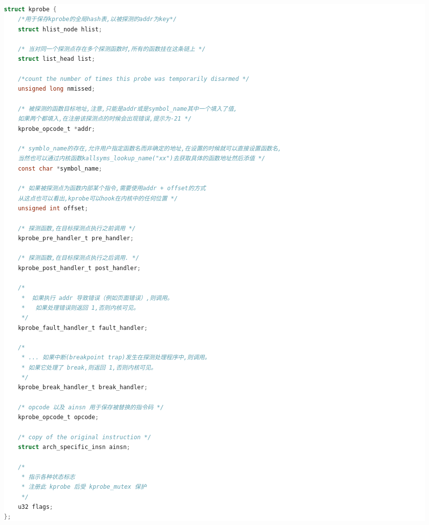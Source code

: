 ```c
struct kprobe {
    /*用于保存kprobe的全局hash表,以被探测的addr为key*/
	struct hlist_node hlist;

	/* 当对同一个探测点存在多个探测函数时,所有的函数挂在这条链上 */
	struct list_head list;

	/*count the number of times this probe was temporarily disarmed */
	unsigned long nmissed;

	/* 被探测的函数目标地址,注意,只能是addr或是symbol_name其中一个填入了值,
    如果两个都填入,在注册该探测点的时候会出现错误,提示为-21 */
	kprobe_opcode_t *addr;

	/* symblo_name的存在,允许用户指定函数名而非确定的地址,在设置的时候就可以直接设置函数名,
    当然也可以通过内核函数kallsyms_lookup_name("xx")去获取具体的函数地址然后添值 */
	const char *symbol_name;

	/* 如果被探测点为函数内部某个指令,需要使用addr + offset的方式
    从这点也可以看出,kprobe可以hook在内核中的任何位置 */
	unsigned int offset;

	/* 探测函数,在目标探测点执行之前调用 */
	kprobe_pre_handler_t pre_handler;

	/* 探测函数,在目标探测点执行之后调用. */
	kprobe_post_handler_t post_handler;

	/*
	 *  如果执行 addr 导致错误（例如页面错误）,则调用。
     *   如果处理错误则返回 1,否则内核可见。
	 */
	kprobe_fault_handler_t fault_handler;

	/*
	 * ... 如果中断(breakpoint trap)发生在探测处理程序中,则调用。
     * 如果它处理了 break,则返回 1,否则内核可见。
	 */
	kprobe_break_handler_t break_handler;

	/* opcode 以及 ainsn 用于保存被替换的指令码 */
	kprobe_opcode_t opcode;

	/* copy of the original instruction */
	struct arch_specific_insn ainsn;

	/*
	 * 指示各种状态标志
	 * 注册此 kprobe 后受 kprobe_mutex 保护
	 */
	u32 flags;
};
```
